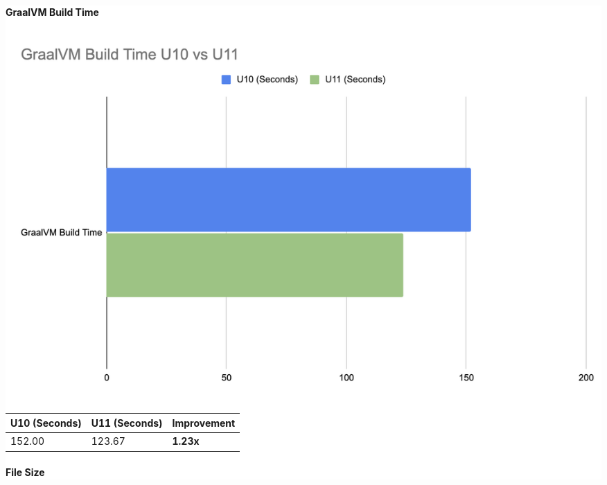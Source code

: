 
#### GraalVM Build Time

<img alt="Loops U10 Vs U11" src="/images/u11/graalvm-build-time-u10-vs-u11.png">


| U10 (Seconds) | U11 (Seconds) | Improvement |
| :---- | :---- | :---- |
| 152.00 | 123.67 | **1.23x** |

#### File Size